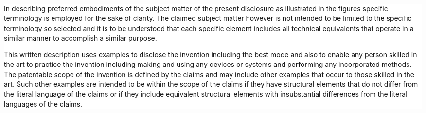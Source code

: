 In describing preferred embodiments of the subject matter of the present disclosure as illustrated in the figures specific terminology is employed for the sake of clarity. The claimed subject matter however is not intended to be limited to the specific terminology so selected and it is to be understood that each specific element includes all technical equivalents that operate in a similar manner to accomplish a similar purpose.

This written description uses examples to disclose the invention including the best mode and also to enable any person skilled in the art to practice the invention including making and using any devices or systems and performing any incorporated methods. The patentable scope of the invention is defined by the claims and may include other examples that occur to those skilled in the art. Such other examples are intended to be within the scope of the claims if they have structural elements that do not differ from the literal language of the claims or if they include equivalent structural elements with insubstantial differences from the literal languages of the claims.

